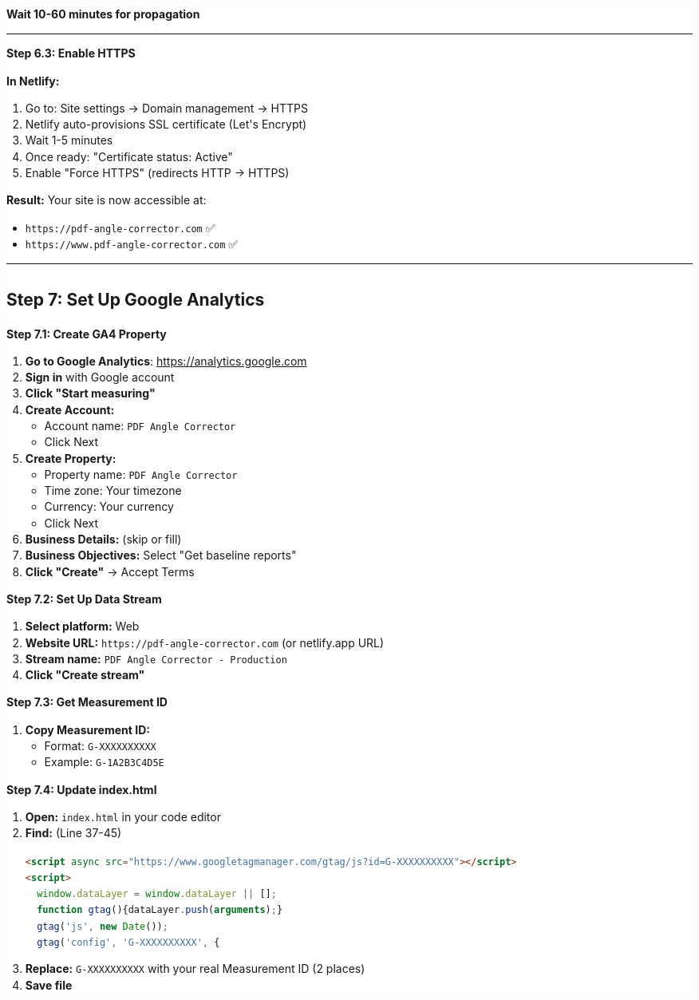 **Wait 10-60 minutes for propagation**

---

**Step 6.3: Enable HTTPS**

**In Netlify:**
1. Go to: Site settings → Domain management → HTTPS
2. Netlify auto-provisions SSL certificate (Let's Encrypt)
3. Wait 1-5 minutes
4. Once ready: "Certificate status: Active"
5. Enable "Force HTTPS" (redirects HTTP → HTTPS)

**Result:** Your site is now accessible at:
- `https://pdf-angle-corrector.com` ✅
- `https://www.pdf-angle-corrector.com` ✅

---

## Step 7: Set Up Google Analytics

**Step 7.1: Create GA4 Property**

1. **Go to Google Analytics**: https://analytics.google.com
2. **Sign in** with Google account
3. **Click "Start measuring"**
4. **Create Account:**
   - Account name: `PDF Angle Corrector`
   - Click Next
5. **Create Property:**
   - Property name: `PDF Angle Corrector`
   - Time zone: Your timezone
   - Currency: Your currency
   - Click Next
6. **Business Details:** (skip or fill)
7. **Business Objectives:** Select "Get baseline reports"
8. **Click "Create"** → Accept Terms

**Step 7.2: Set Up Data Stream**

1. **Select platform:** Web
2. **Website URL:** `https://pdf-angle-corrector.com` (or netlify.app URL)
3. **Stream name:** `PDF Angle Corrector - Production`
4. **Click "Create stream"**

**Step 7.3: Get Measurement ID**

1. **Copy Measurement ID:**
   - Format: `G-XXXXXXXXXX`
   - Example: `G-1A2B3C4D5E`

**Step 7.4: Update index.html**

1. **Open:** `index.html` in your code editor
2. **Find:** (Line 37-45)
   ```html
   <script async src="https://www.googletagmanager.com/gtag/js?id=G-XXXXXXXXXX"></script>
   <script>
     window.dataLayer = window.dataLayer || [];
     function gtag(){dataLayer.push(arguments);}
     gtag('js', new Date());
     gtag('config', 'G-XXXXXXXXXX', {
   ```
3. **Replace:** `G-XXXXXXXXXX` with your real Measurement ID (2 places)
4. **Save file**

